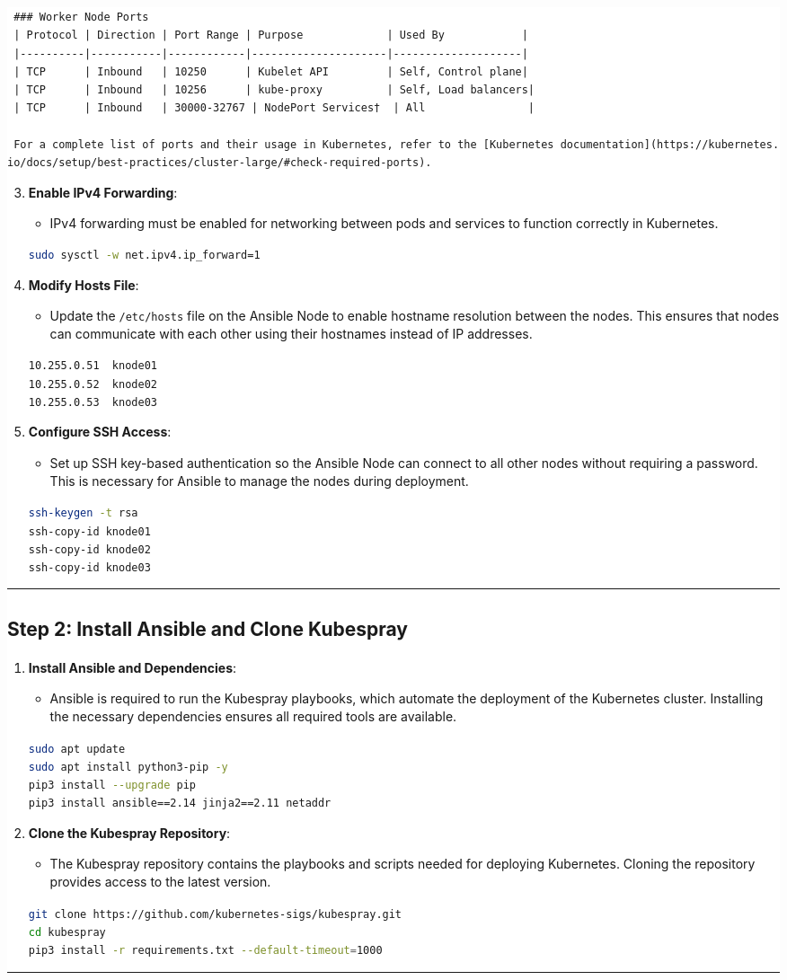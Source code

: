      ### Worker Node Ports
     | Protocol | Direction | Port Range | Purpose             | Used By            |
     |----------|-----------|------------|---------------------|--------------------|
     | TCP      | Inbound   | 10250      | Kubelet API         | Self, Control plane|
     | TCP      | Inbound   | 10256      | kube-proxy          | Self, Load balancers|
     | TCP      | Inbound   | 30000-32767 | NodePort Services†  | All                |

     For a complete list of ports and their usage in Kubernetes, refer to the [Kubernetes documentation](https://kubernetes.io/docs/setup/best-practices/cluster-large/#check-required-ports).

3. **Enable IPv4 Forwarding**:
   - IPv4 forwarding must be enabled for networking between pods and services to function correctly in Kubernetes.
   ```bash
   sudo sysctl -w net.ipv4.ip_forward=1
   ```

4. **Modify Hosts File**:
   - Update the `/etc/hosts` file on the Ansible Node to enable hostname resolution between the nodes. This ensures that nodes can communicate with each other using their hostnames instead of IP addresses.
   ```plaintext
   10.255.0.51  knode01
   10.255.0.52  knode02
   10.255.0.53  knode03
   ```

5. **Configure SSH Access**:
   - Set up SSH key-based authentication so the Ansible Node can connect to all other nodes without requiring a password. This is necessary for Ansible to manage the nodes during deployment.
   ```bash
   ssh-keygen -t rsa
   ssh-copy-id knode01
   ssh-copy-id knode02
   ssh-copy-id knode03
   ```

---

## Step 2: Install Ansible and Clone Kubespray

1. **Install Ansible and Dependencies**:
   - Ansible is required to run the Kubespray playbooks, which automate the deployment of the Kubernetes cluster. Installing the necessary dependencies ensures all required tools are available.
   ```bash
   sudo apt update
   sudo apt install python3-pip -y
   pip3 install --upgrade pip
   pip3 install ansible==2.14 jinja2==2.11 netaddr
   ```

2. **Clone the Kubespray Repository**:
   - The Kubespray repository contains the playbooks and scripts needed for deploying Kubernetes. Cloning the repository provides access to the latest version.
   ```bash
   git clone https://github.com/kubernetes-sigs/kubespray.git
   cd kubespray
   pip3 install -r requirements.txt --default-timeout=1000
   ```

---